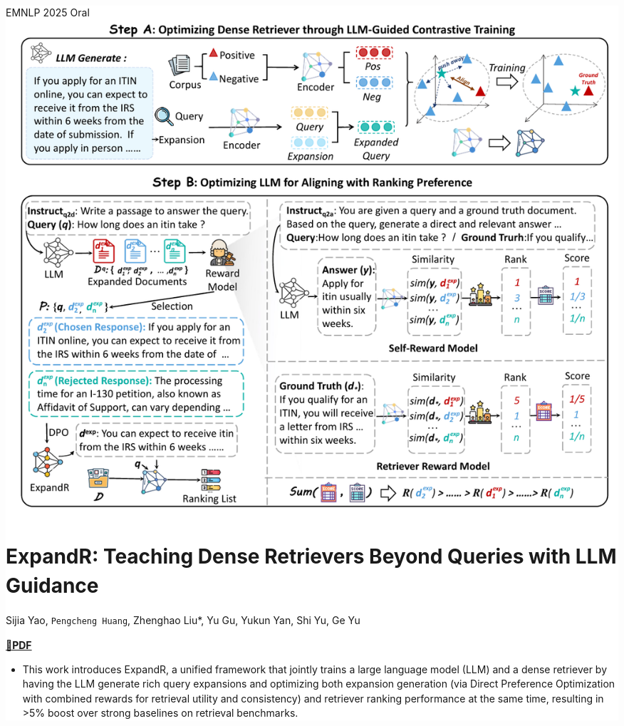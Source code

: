 <div class='paper-box'><div class='paper-box-image'><div><div class="badge">EMNLP 2025 Oral</div><img src='images/paper/expandr_emnlp25.png' alt="sym" width="100%"></div></div>
<div class='paper-box-text' markdown="1">

# ExpandR: Teaching Dense Retrievers Beyond Queries with LLM Guidance

Sijia Yao, `Pengcheng Huang`, Zhenghao Liu*, Yu Gu, Yukun Yan, Shi Yu, Ge Yu


[**📄PDF**](https://arxiv.org/abs/2502.17057)

- This work introduces ExpandR, a unified framework that jointly trains a large language model (LLM) and a dense retriever by having the LLM generate rich query expansions and optimizing both expansion generation (via Direct Preference Optimization with combined rewards for retrieval utility and consistency) and retriever ranking performance at the same time, resulting in >5% boost over strong baselines on retrieval benchmarks.
</div>
</div>
